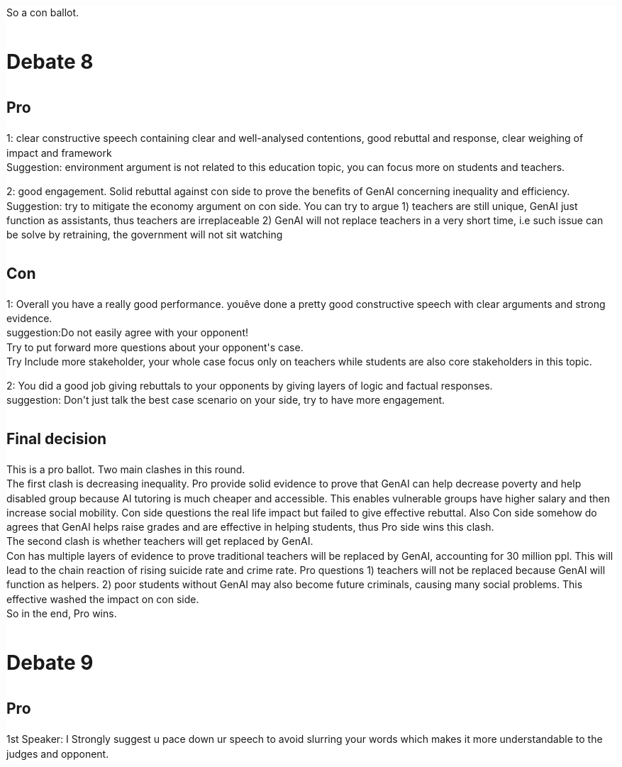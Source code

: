 So a con ballot.  
  
# Debate 8  
## Pro  
1: clear constructive speech containing clear and well-analysed contentions, good rebuttal and response, clear weighing of impact and framework  
Suggestion: environment argument is not related to this education topic, you can focus more on students and teachers.  
  
2: good engagement. Solid rebuttal against con side to prove the benefits of GenAI concerning inequality and efficiency.   
Suggestion: try to mitigate the economy argument on con side. You can try to argue 1) teachers are still unique, GenAI just function as assistants, thus teachers are irreplaceable 2) GenAI will not replace teachers in a very short time, i.e such issue can be solve by retraining, the government will not sit watching  
## Con  
1: Overall you have a really good performance. youêve done a pretty good constructive speech with clear arguments and strong evidence.   
suggestion:Do not easily agree with your opponent!  
Try to put forward more questions about your opponent's case.  
Try Include more stakeholder, your whole case focus only on teachers while students are also core stakeholders in this topic.  
  
2: You did a good job giving rebuttals to your opponents by giving layers of logic and factual responses.   
suggestion: Don't just talk the best case scenario on your side, try to have more engagement.  
## Final decision  
This is a pro ballot. Two main clashes in this round.  
The first clash is decreasing inequality. Pro provide solid evidence to prove that GenAI can help decrease poverty and help disabled group because AI tutoring is much cheaper and accessible. This enables vulnerable groups have higher salary and then increase social mobility. Con side questions the real life impact but failed to give effective rebuttal. Also Con side somehow do agrees that GenAI helps raise grades and are effective in helping students, thus Pro side wins this clash.  
The second clash is whether teachers will get replaced by GenAI.  
Con has multiple layers of evidence to prove traditional teachers will be replaced by GenAI, accounting for 30 million ppl. This will lead to the chain reaction of rising suicide rate and crime rate. Pro questions 1) teachers will not be replaced because GenAI will function as helpers. 2) poor students without GenAI may also become future criminals, causing many social problems. This effective washed the impact on con side.  
So in the end, Pro wins.  
  
# Debate 9  
## Pro  
1st Speaker: I Strongly suggest u pace down ur speech to avoid slurring your words which makes it more understandable to the judges and opponent.   
  